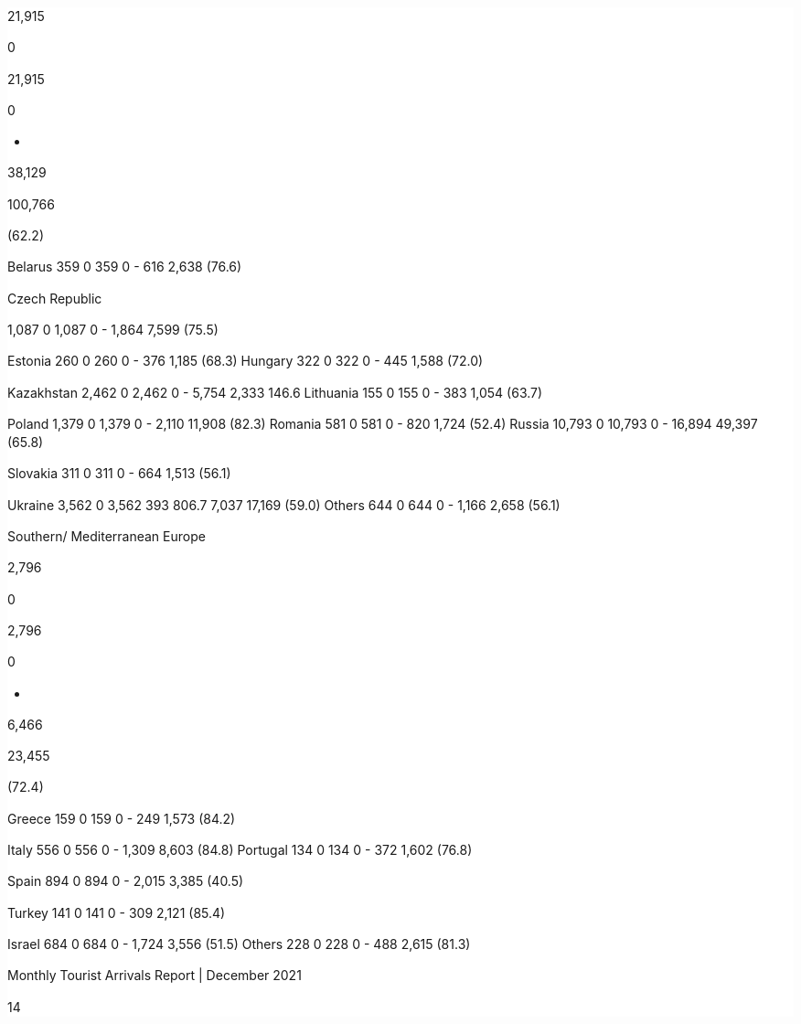 21,915

0

21,915

0

-

38,129

100,766

(62.2)

Belarus 359 0 359 0 - 616 2,638 (76.6)

Czech Republic

1,087 0 1,087 0 - 1,864 7,599 (75.5)

Estonia 260 0 260 0 - 376 1,185 (68.3) Hungary 322 0 322 0 - 445 1,588 (72.0)

Kazakhstan 2,462 0 2,462 0 - 5,754 2,333 146.6 Lithuania 155 0 155 0 - 383 1,054 (63.7)

Poland 1,379 0 1,379 0 - 2,110 11,908 (82.3) Romania 581 0 581 0 - 820 1,724 (52.4) Russia 10,793 0 10,793 0 - 16,894 49,397 (65.8)

Slovakia 311 0 311 0 - 664 1,513 (56.1)

Ukraine 3,562 0 3,562 393 806.7 7,037 17,169 (59.0) Others 644 0 644 0 - 1,166 2,658 (56.1)

Southern/ Mediterranean Europe

2,796

0

2,796

0

-

6,466

23,455

(72.4)

Greece 159 0 159 0 - 249 1,573 (84.2)

Italy 556 0 556 0 - 1,309 8,603 (84.8) Portugal 134 0 134 0 - 372 1,602 (76.8)

Spain 894 0 894 0 - 2,015 3,385 (40.5)

Turkey 141 0 141 0 - 309 2,121 (85.4)

Israel 684 0 684 0 - 1,724 3,556 (51.5) Others 228 0 228 0 - 488 2,615 (81.3)

Monthly Tourist Arrivals Report | December 2021

14
